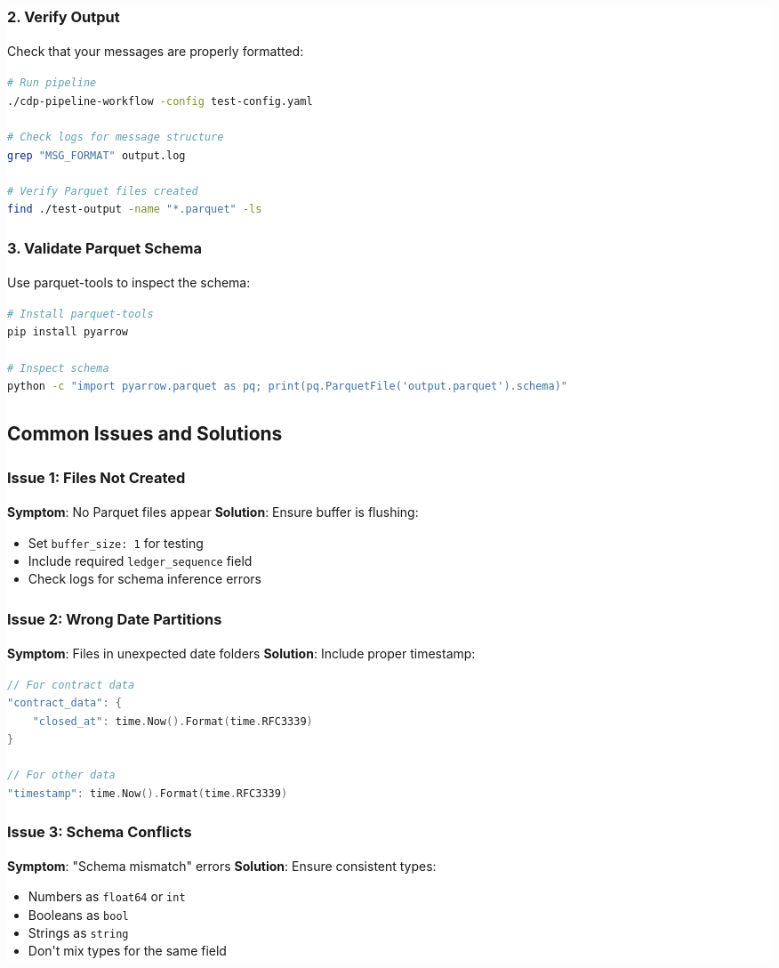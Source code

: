 ### 2. Verify Output
Check that your messages are properly formatted:
```bash
# Run pipeline
./cdp-pipeline-workflow -config test-config.yaml

# Check logs for message structure
grep "MSG_FORMAT" output.log

# Verify Parquet files created
find ./test-output -name "*.parquet" -ls
```

### 3. Validate Parquet Schema
Use parquet-tools to inspect the schema:
```bash
# Install parquet-tools
pip install pyarrow

# Inspect schema
python -c "import pyarrow.parquet as pq; print(pq.ParquetFile('output.parquet').schema)"
```

## Common Issues and Solutions

### Issue 1: Files Not Created
**Symptom**: No Parquet files appear
**Solution**: Ensure buffer is flushing:
- Set `buffer_size: 1` for testing
- Include required `ledger_sequence` field
- Check logs for schema inference errors

### Issue 2: Wrong Date Partitions
**Symptom**: Files in unexpected date folders
**Solution**: Include proper timestamp:
```go
// For contract data
"contract_data": {
    "closed_at": time.Now().Format(time.RFC3339)
}

// For other data
"timestamp": time.Now().Format(time.RFC3339)
```

### Issue 3: Schema Conflicts
**Symptom**: "Schema mismatch" errors
**Solution**: Ensure consistent types:
- Numbers as `float64` or `int`
- Booleans as `bool`
- Strings as `string`
- Don't mix types for the same field
